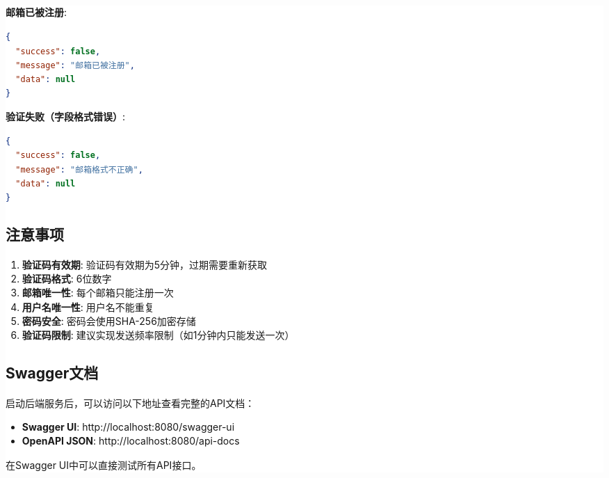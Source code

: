 **邮箱已被注册**:
```json
{
  "success": false,
  "message": "邮箱已被注册",
  "data": null
}
```

**验证失败（字段格式错误）**:
```json
{
  "success": false,
  "message": "邮箱格式不正确",
  "data": null
}
```

## 注意事项

1. **验证码有效期**: 验证码有效期为5分钟，过期需要重新获取
2. **验证码格式**: 6位数字
3. **邮箱唯一性**: 每个邮箱只能注册一次
4. **用户名唯一性**: 用户名不能重复
5. **密码安全**: 密码会使用SHA-256加密存储
6. **验证码限制**: 建议实现发送频率限制（如1分钟内只能发送一次）

## Swagger文档

启动后端服务后，可以访问以下地址查看完整的API文档：

- **Swagger UI**: http://localhost:8080/swagger-ui
- **OpenAPI JSON**: http://localhost:8080/api-docs

在Swagger UI中可以直接测试所有API接口。

